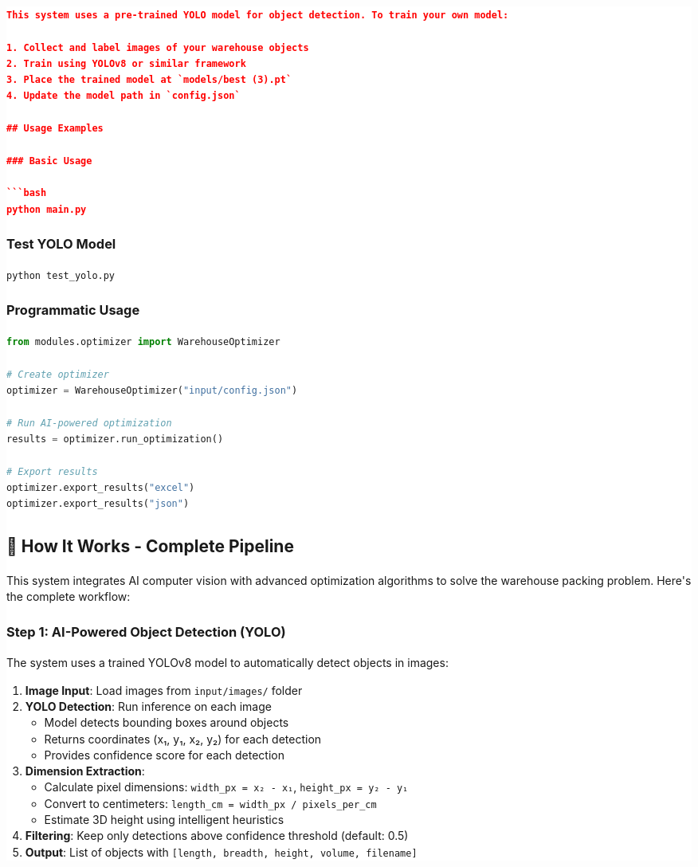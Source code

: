 ```json
This system uses a pre-trained YOLO model for object detection. To train your own model:

1. Collect and label images of your warehouse objects
2. Train using YOLOv8 or similar framework
3. Place the trained model at `models/best (3).pt`
4. Update the model path in `config.json`

## Usage Examples

### Basic Usage

```bash
python main.py
```

### Test YOLO Model

```bash
python test_yolo.py
```

### Programmatic Usage

```python
from modules.optimizer import WarehouseOptimizer

# Create optimizer
optimizer = WarehouseOptimizer("input/config.json")

# Run AI-powered optimization
results = optimizer.run_optimization()

# Export results
optimizer.export_results("excel")
optimizer.export_results("json")
```

## 🔄 How It Works - Complete Pipeline

This system integrates AI computer vision with advanced optimization algorithms to solve the warehouse packing problem. Here's the complete workflow:

### **Step 1: AI-Powered Object Detection (YOLO)**

The system uses a trained YOLOv8 model to automatically detect objects in images:

1. **Image Input**: Load images from `input/images/` folder
2. **YOLO Detection**: Run inference on each image
   - Model detects bounding boxes around objects
   - Returns coordinates (x₁, y₁, x₂, y₂) for each detection
   - Provides confidence score for each detection
3. **Dimension Extraction**:
   - Calculate pixel dimensions: `width_px = x₂ - x₁`, `height_px = y₂ - y₁`
   - Convert to centimeters: `length_cm = width_px / pixels_per_cm`
   - Estimate 3D height using intelligent heuristics
4. **Filtering**: Keep only detections above confidence threshold (default: 0.5)
5. **Output**: List of objects with `[length, breadth, height, volume, filename]`
